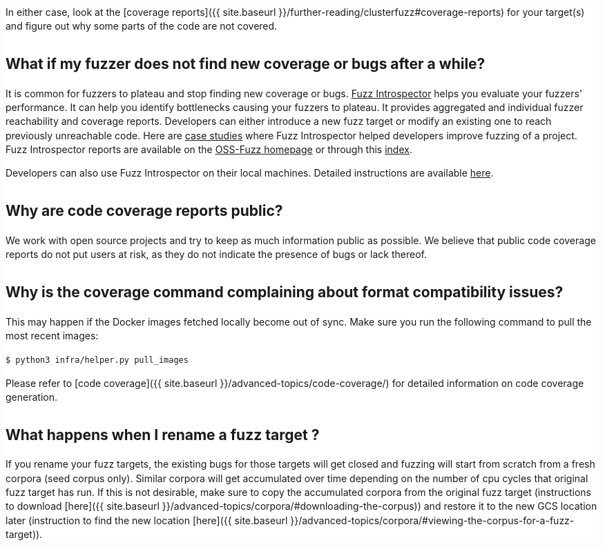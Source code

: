 In either case, look at the
[coverage reports]({{ site.baseurl }}/further-reading/clusterfuzz#coverage-reports)
for your target(s) and figure out why some parts of the code are not covered.

## What if my fuzzer does not find new coverage or bugs after a while?

It is common for fuzzers to plateau and stop finding new coverage or bugs.
[Fuzz Introspector](https://github.com/ossf/fuzz-introspector) helps you
evaluate your fuzzers' performance.
It can help you identify bottlenecks causing your fuzzers to plateau.
It provides aggregated and individual fuzzer reachability and coverage reports.
Developers can either introduce a new fuzz target or modify an existing one to
reach previously unreachable code.
Here are
[case studies](https://github.com/ossf/fuzz-introspector/blob/main/doc/CaseStudies.md)
where Fuzz Introspector helped developers improve fuzzing of a project.
Fuzz Introspector reports are available on the [OSS-Fuzz homepage](https://oss-fuzz.com/)
or through this [index](http://oss-fuzz-introspector.storage.googleapis.com/index.html).

Developers can also use Fuzz Introspector on their local machines.
Detailed instructions are available
[here](https://github.com/ossf/fuzz-introspector/tree/main/oss_fuzz_integration#build-fuzz-introspector-with-oss-fuzz).

## Why are code coverage reports public?

We work with open source projects and try to keep as much information public as
possible. We believe that public code coverage reports do not put users at risk,
as they do not indicate the presence of bugs or lack thereof.

## Why is the coverage command complaining about format compatibility issues?

This may happen if the Docker images fetched locally become out of sync. Make
sure you run the following command to pull the most recent images:

```bash
$ python3 infra/helper.py pull_images
```

Please refer to
[code coverage]({{ site.baseurl }}/advanced-topics/code-coverage/) for detailed
information on code coverage generation.

## What happens when I rename a fuzz target ?

If you rename your fuzz targets, the existing bugs for those targets will get
closed and fuzzing will start from scratch from a fresh corpora
(seed corpus only). Similar corpora will get accumulated over time depending on
the number of cpu cycles that original fuzz target has run. If this is not
desirable, make sure to copy the accumulated corpora from the original fuzz
target (instructions to download
[here]({{ site.baseurl }}/advanced-topics/corpora/#downloading-the-corpus)) and
restore it to the new GCS location later (instruction to find the
new location [here]({{ site.baseurl }}/advanced-topics/corpora/#viewing-the-corpus-for-a-fuzz-target)).
